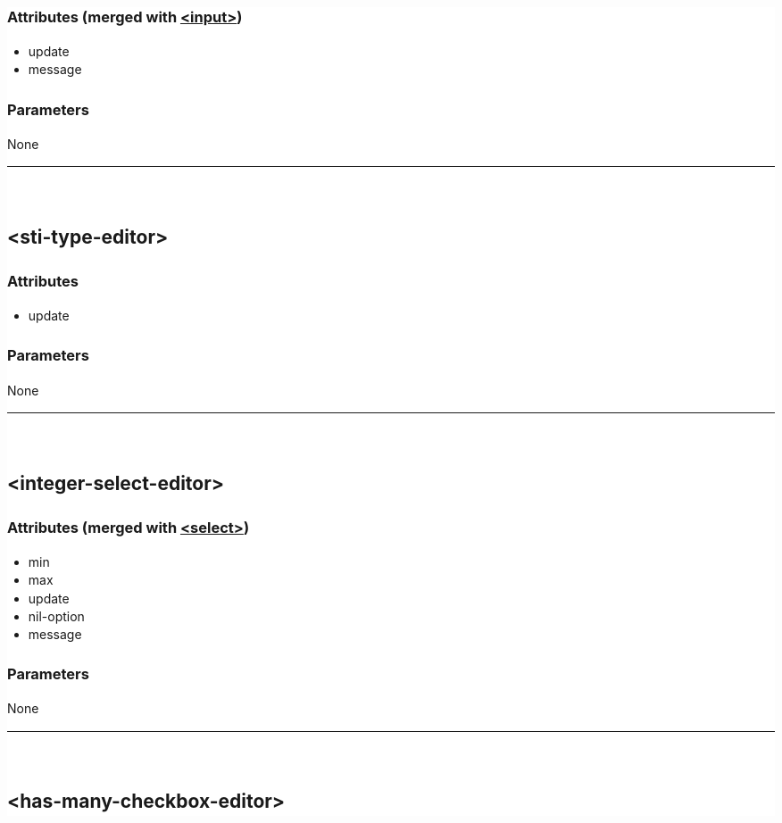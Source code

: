 
### Attributes (merged with [&lt;input&gt;](#input))

 * update
 * message


### Parameters 

None


---

<a name="sti-type-editor">&nbsp;</a>
##  &lt;sti-type-editor&gt;



### Attributes 

 * update


### Parameters 

None


---

<a name="integer-select-editor">&nbsp;</a>
##  &lt;integer-select-editor&gt;



### Attributes (merged with [&lt;select&gt;](#select))

 * min
 * max
 * update
 * nil-option
 * message


### Parameters 

None


---

<a name="has-many-checkbox-editor">&nbsp;</a>
##  &lt;has-many-checkbox-editor&gt;

